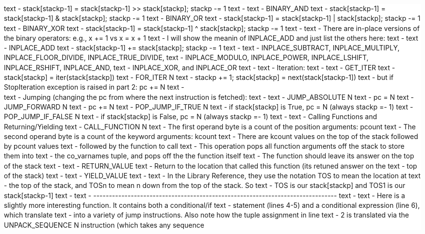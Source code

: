 text -     stack[stackp-1] = stack[stackp-1] >> stack[stackp]; stackp -= 1
text - 
text -   BINARY\_AND 
text -     stack[stackp-1] = stack[stackp-1] & stack[stackp]; stackp -= 1
text -   BINARY\_OR 
text -     stack[stackp-1] = stack[stackp-1] | stack[stackp]; stackp -= 1
text -   BINARY\_XOR 
text -     stack[stackp-1] = stack[stackp-1] ^ stack[stackp]; stackp -= 1
text - 
text - There are in-place versions of the binary operators: e.g., x += 1 vs x = x + 1
text - I will show the meanin of INPLACE\_ADD and just list the others here:
text - 
text -   INPLACE\_ADD
text -     stack[stackp-1] += stack[stackp]; stackp -= 1
text - 
text - INPLACE\_SUBTRACT, INPLACE\_MULTIPLY, INPLACE\_FLOOR\_DIVIDE, INPLACE\_TRUE\_DIVIDE,
text - INPLACE\_MODULO, INPLACE\_POWER, INPLACE\_LSHIFT, INPLACE\_RSHIFT, INPLACE\_AND,
text - INPLACE\_XOR, and INPLACE\_OR
text - 
text - Iteration:
text - 
text -   GET\_ITER 
text -     stack[stackp] = iter(stack[stackp])
text -   FOR\_ITER N
text -     stackp += 1; stack[stackp] = next(stack[stackp-1])
text -       but if StopIteration exception is raised in part 2: pc += N
text -   
text - Jumping (changing the pc from where the next instruction is fetched):
text - 
text -   JUMP\_ABSOLUTE     N
text -     pc = N
text -   JUMP\_FORWARD      N
text -     pc += N
text -   POP\_JUMP\_IF\_TRUE  N
text -     if stack[stackp] is True, pc = N (always stackp =- 1)
text -   POP\_JUMP\_IF\_FALSE N
text -     if stack[stackp] is False, pc = N (always stackp =- 1)
text - 
text - Calling Functions and Returning/Yielding
text -   CALL\_FUNCTION N
text -     The first operand byte is a count of the position arguments: pcount
text -     The second operand byte is a count of the keyword arguments: kcount
text -     There are kcount values on the top of the stack followed by pcount values
text -       followed by the function to call
text -     This operation pops all function arguments off the stack to store them into
text -       the co\_varnames tuple, and pops off the the function itself
text -     The function should leave its answer on the top of the stack
text - 
text -   RETURN\_VALUE
text -     Return to the location that called this function (its retuned answer on the
text -       top of the stack)
text - 
text -   YIELD\_VALUE
text - 
text - In the Library Reference, they use the notation TOS to mean the location at
text - the top of the stack, and TOSn to mean n down from the top of the stack. So
text - TOS is our stack[stackp] and TOS1 is our stack[stackp-1]
text - 
text - ------------------------------------------------------------------------------
text - 
text - Here is a slightly more interesting function. It contains both a conditional/if
text - statement (lines 4-5) and a conditional expression (line 6), which translate
text - into a variety of jump instructions. Also note how the tuple assignment in line
text - 2 is translated via the UNPACK\_SEQUENCE N instruction (which takes any sequence